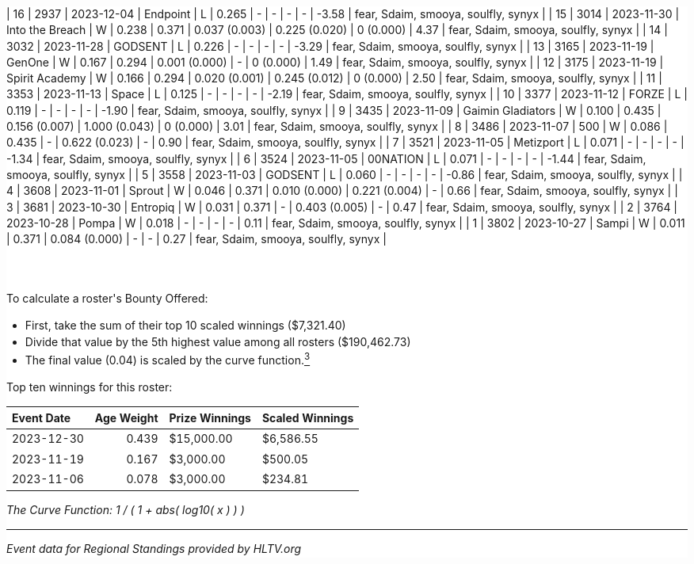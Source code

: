 |           16 |     2937 | 2023-12-04 | Endpoint          | L   | 0.265      | -            | -                | -                | -         |    -3.58 | fear, Sdaim, smooya, soulfly, synyx |
|           15 |     3014 | 2023-11-30 | Into the Breach   | W   | 0.238      | 0.371        | 0.037 (0.003)    | 0.225 (0.020)    | 0 (0.000) |     4.37 | fear, Sdaim, smooya, soulfly, synyx |
|           14 |     3032 | 2023-11-28 | GODSENT           | L   | 0.226      | -            | -                | -                | -         |    -3.29 | fear, Sdaim, smooya, soulfly, synyx |
|           13 |     3165 | 2023-11-19 | GenOne            | W   | 0.167      | 0.294        | 0.001 (0.000)    | -                | 0 (0.000) |     1.49 | fear, Sdaim, smooya, soulfly, synyx |
|           12 |     3175 | 2023-11-19 | Spirit Academy    | W   | 0.166      | 0.294        | 0.020 (0.001)    | 0.245 (0.012)    | 0 (0.000) |     2.50 | fear, Sdaim, smooya, soulfly, synyx |
|           11 |     3353 | 2023-11-13 | Space             | L   | 0.125      | -            | -                | -                | -         |    -2.19 | fear, Sdaim, smooya, soulfly, synyx |
|           10 |     3377 | 2023-11-12 | FORZE             | L   | 0.119      | -            | -                | -                | -         |    -1.90 | fear, Sdaim, smooya, soulfly, synyx |
|            9 |     3435 | 2023-11-09 | Gaimin Gladiators | W   | 0.100      | 0.435        | 0.156 (0.007)    | 1.000 (0.043)    | 0 (0.000) |     3.01 | fear, Sdaim, smooya, soulfly, synyx |
|            8 |     3486 | 2023-11-07 | 500               | W   | 0.086      | 0.435        | -                | 0.622 (0.023)    | -         |     0.90 | fear, Sdaim, smooya, soulfly, synyx |
|            7 |     3521 | 2023-11-05 | Metizport         | L   | 0.071      | -            | -                | -                | -         |    -1.34 | fear, Sdaim, smooya, soulfly, synyx |
|            6 |     3524 | 2023-11-05 | 00NATION          | L   | 0.071      | -            | -                | -                | -         |    -1.44 | fear, Sdaim, smooya, soulfly, synyx |
|            5 |     3558 | 2023-11-03 | GODSENT           | L   | 0.060      | -            | -                | -                | -         |    -0.86 | fear, Sdaim, smooya, soulfly, synyx |
|            4 |     3608 | 2023-11-01 | Sprout            | W   | 0.046      | 0.371        | 0.010 (0.000)    | 0.221 (0.004)    | -         |     0.66 | fear, Sdaim, smooya, soulfly, synyx |
|            3 |     3681 | 2023-10-30 | Entropiq          | W   | 0.031      | 0.371        | -                | 0.403 (0.005)    | -         |     0.47 | fear, Sdaim, smooya, soulfly, synyx |
|            2 |     3764 | 2023-10-28 | Pompa             | W   | 0.018      | -            | -                | -                | -         |     0.11 | fear, Sdaim, smooya, soulfly, synyx |
|            1 |     3802 | 2023-10-27 | Sampi             | W   | 0.011      | 0.371        | 0.084 (0.000)    | -                | -         |     0.27 | fear, Sdaim, smooya, soulfly, synyx |

<br />
<span id="table2"></span><br />
To calculate a roster's Bounty Offered:<br />

- First, take the sum of their top 10 scaled winnings ($7,321.40)
- Divide that value by the 5th highest value among all rosters ($190,462.73)
- The final value (0.04) is scaled by the curve function.[<sup>3</sup>](#curveFunction)

Top ten winnings for this roster:<br />

| Event Date | Age Weight | Prize Winnings | Scaled Winnings |
| :- | -: | :- | :- |
| 2023-12-30 |      0.439 | $15,000.00     | $6,586.55       |
| 2023-11-19 |      0.167 | $3,000.00      | $500.05         |
| 2023-11-06 |      0.078 | $3,000.00      | $234.81         |


<span id="curveFunction"></span>_The Curve Function: 1 / ( 1 + abs( log10( x ) ) )_<br />

---
_Event data for Regional Standings provided by HLTV.org_<br />
